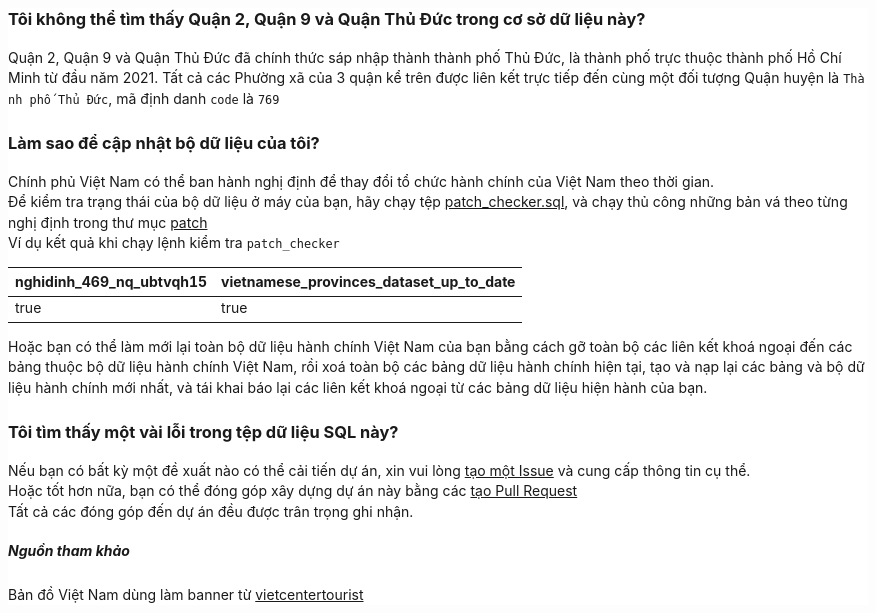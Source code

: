 ### Tôi không thể tìm thấy Quận 2, Quận 9 và Quận Thủ Đức trong cơ sở dữ liệu này?

Quận 2, Quận 9 và Quận Thủ Đức đã chính thức sáp nhập thành thành phố Thủ Đức, là thành phố trực thuộc thành phố Hồ Chí Minh từ đầu năm 2021. 
Tất cả các Phường xã của 3 quận kể trên được liên kết trực tiếp đến cùng một đối tượng Quận huyện là `Thành phố Thủ Đức`, mã định danh `code` là `769`

### Làm sao để cập nhật bộ dữ liệu của tôi?

Chính phủ Việt Nam có thể ban hành nghị định để thay đổi tổ chức hành chính của Việt Nam theo thời gian.  
Để kiểm tra trạng thái của bộ dữ liệu ở máy của bạn, hãy chạy tệp [patch_checker.sql](patch/patch_checker.sql), và chạy thủ công những bản vá theo từng nghị định trong thư mục [patch](./patch/)  
Ví dụ kết quả khi chạy lệnh kiểm tra `patch_checker`

|nghidinh_469_nq_ubtvqh15|vietnamese_provinces_dataset_up_to_date|
|------------------------|---------------------------------------|
|true|true|

Hoặc bạn có thể làm mới lại toàn bộ dữ liệu hành chính Việt Nam của bạn bằng cách gỡ toàn bộ các liên kết khoá ngoại đến các bảng thuộc bộ dữ liệu hành chính Việt Nam, rồi xoá toàn bộ các bảng dữ liệu hành chính hiện tại, tạo và nạp lại các bảng và bộ dữ liệu hành chính mới nhất, và tái khai báo lại các liên kết khoá ngoại từ các bảng dữ liệu hiện hành của bạn.

### Tôi tìm thấy một vài lỗi trong tệp dữ liệu SQL này?

Nếu bạn có bất kỳ một đề xuất nào có thể cải tiến dự án, xin vui lòng [tạo một Issue](https://github.com/ThangLeQuoc/VietnameseProvincesDatabase/issues) và cung cấp thông tin cụ thể.  
Hoặc tốt hơn nữa, bạn có thể đóng góp xây dựng dự án này bằng các [tạo Pull Request](https://github.com/ThangLeQuoc/VietnameseProvincesDatabase/pulls)  
Tất cả các đóng góp đến dự án đều được trân trọng ghi nhận.

##### Nguồn tham khảo
Bản đồ Việt Nam dùng làm banner từ [vietcentertourist](https://vietcentertourist.com/assets/images/vietnam.png)

[source danhmuchanhchinh gov]: https://danhmuchanhchinh.gso.gov.vn/
[source government decree]: https://danhmuchanhchinh.gso.gov.vn/NghiDinh.aspx
[source goverment API]: https://danhmuchanhchinh.gso.gov.vn/DMDVHC.asmx
[source danhmuchanhchinh gov]: https://danhmuchanhchinh.gso.gov.vn/
[source government decree]: https://danhmuchanhchinh.gso.gov.vn/NghiDinh.aspx
[decree issued page]: https://danhmuchanhchinh.gso.gov.vn/NghiDinh.aspx
[decree 387/NQ-UBTVQH15]: https://thuvienphapluat.vn/van-ban/Bo-may-hanh-chinh/Nghi-quyet-387-NQ-UBTVQH15-thanh-lap-Toa-an-nhan-dan-thanh-pho-Tu-Son-thuoc-tinh-Bac-Ninh-490766.aspx
[decree 469/NQ-UBTVQH15]: https://thuvienphapluat.vn/van-ban/Bo-may-hanh-chinh/Nghi-quyet-469-NQ-UBTVQH15-2022-thanh-lap-phuong-thuoc-thi-xa-Pho-Yen-Thai-Nguyen-504359.aspx
[decree 510/NQ-UBTVQH15]: https://thuvienphapluat.vn/van-ban/Bo-may-hanh-chinh/Nghi-quyet-510-NQ-UBTVQH15-2022-thanh-lap-thi-tran-Phuong-Son-huyen-Luc-Nam-Bac-Giang-516371.aspx
[decree 569/NQ-UBTVQH15]: https://thuvienphapluat.vn/van-ban/Bo-may-hanh-chinh/Nghi-quyet-569-NQ-UBTVQH15-2022-thanh-lap-thi-tran-Binh-Phu-thuoc-huyen-Cai-Lay-Tien-Giang-525909.aspx
[decree 570/NQ-UBTVQH15]: https://thuvienphapluat.vn/van-ban/Bo-may-hanh-chinh/Nghi-quyet-570-NQ-UBTVQH15-2022-thanh-lap-thi-xa-Chon-Thanh-Binh-Phuoc-525910.aspx
[decree 721/NQ-UBTVQH15]: https://thuvienphapluat.vn/van-ban/Bo-may-hanh-chinh/Nghi-quyet-721-NQ-UBTVQH15-2023-thanh-lap-thi-xa-Tinh-Bien-va-phuong-thuoc-thi-xa-An-Giang-556498.aspx
[decree 730/NQ-UBTVQH15]: https://thuvienphapluat.vn/van-ban/Bo-may-hanh-chinh/Nghi-quyet-730-NQ-UBTVQH15-2023-thanh-lap-thi-tran-Kim-Long-thi-tran-Tam-Hong-Vinh-Phuc-556504.aspx
[decree 939/NQ-UBTVQH15]: https://thuvienphapluat.vn/van-ban/Bo-may-hanh-chinh/Nghi-quyet-939-NQ-UBTVQH15-2023-nhap-xa-Thieu-Phu-vao-thi-tran-Thieu-Hoa-Thanh-Hoa-592292.aspx
[decree 1013/NQ-UBTVQH15]: https://thuvienphapluat.vn/van-ban/Bo-may-hanh-chinh/Nghi-quyet-1013-NQ-UBTVQH15-2024-thanh-lap-cac-phuong-thuoc-thi-xa-Go-Cong-Tien-Giang-606022.aspx
[decree 1106/NQ-UBTVQH15]: https://thuvienphapluat.vn/van-ban/Bo-may-hanh-chinh/Nghi-quyet-1106-NQ-UBTVQH15-2024-sap-xep-don-vi-hanh-chinh-cap-xa-Tuyen-Quang-619244.aspx  
[decree 1203/NQ-UBTVQH15]: https://thuvienphapluat.vn/banan/tin-tuc/nghi-quyet-ve-sap-xep-don-vi-hanh-chinh-tai-63-tinh-thanh-pho-giai-doan-20232025-11897  
[decree 1314/NQ-UBTVQH15]: https://thuvienphapluat.vn/van-ban/Bo-may-hanh-chinh/Nghi-quyet-1314-NQ-UBTVQH15-2024-sap-xep-don-vi-hanh-chinh-cap-huyen-cap-xa-thanh-pho-Hue-634158.aspx
[decree 1365/NQ-UBTVQH15]: https://thuvienphapluat.vn/van-ban/Bo-may-hanh-chinh/Nghi-quyet-1365-NQ-UBTVQH15-2025-thanh-lap-cac-phuong-thuoc-thi-xa-Phu-My-Vung-Tau-640985.aspx
